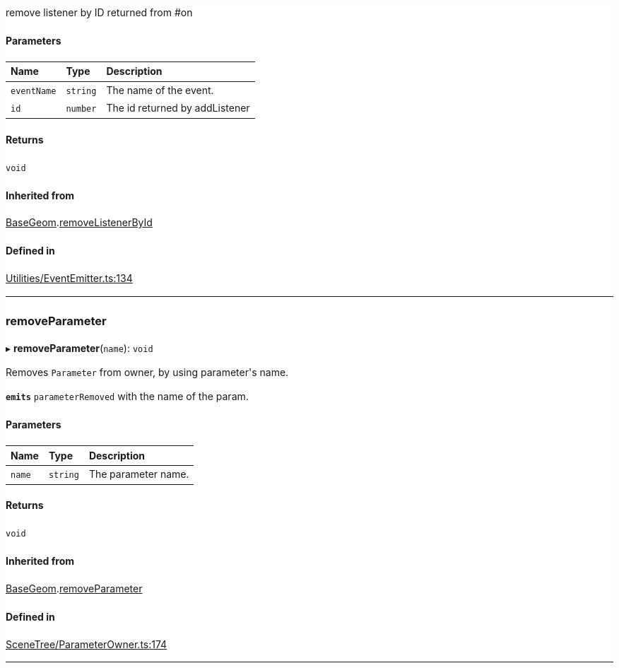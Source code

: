 remove listener by ID returned from #on

#### Parameters

| Name | Type | Description |
| :------ | :------ | :------ |
| `eventName` | `string` | The name of the event. |
| `id` | `number` | The id returned by addListener |

#### Returns

`void`

#### Inherited from

[BaseGeom](SceneTree_Geometry_BaseGeom.BaseGeom).[removeListenerById](SceneTree_Geometry_BaseGeom.BaseGeom#removelistenerbyid)

#### Defined in

[Utilities/EventEmitter.ts:134](https://github.com/ZeaInc/zea-engine/blob/cc691d16b/src/Utilities/EventEmitter.ts#L134)

___

### removeParameter

▸ **removeParameter**(`name`): `void`

Removes `Parameter` from owner, by using parameter's name.

**`emits`** `parameterRemoved` with the name of the param.

#### Parameters

| Name | Type | Description |
| :------ | :------ | :------ |
| `name` | `string` | The parameter name. |

#### Returns

`void`

#### Inherited from

[BaseGeom](SceneTree_Geometry_BaseGeom.BaseGeom).[removeParameter](SceneTree_Geometry_BaseGeom.BaseGeom#removeparameter)

#### Defined in

[SceneTree/ParameterOwner.ts:174](https://github.com/ZeaInc/zea-engine/blob/cc691d16b/src/SceneTree/ParameterOwner.ts#L174)

___
